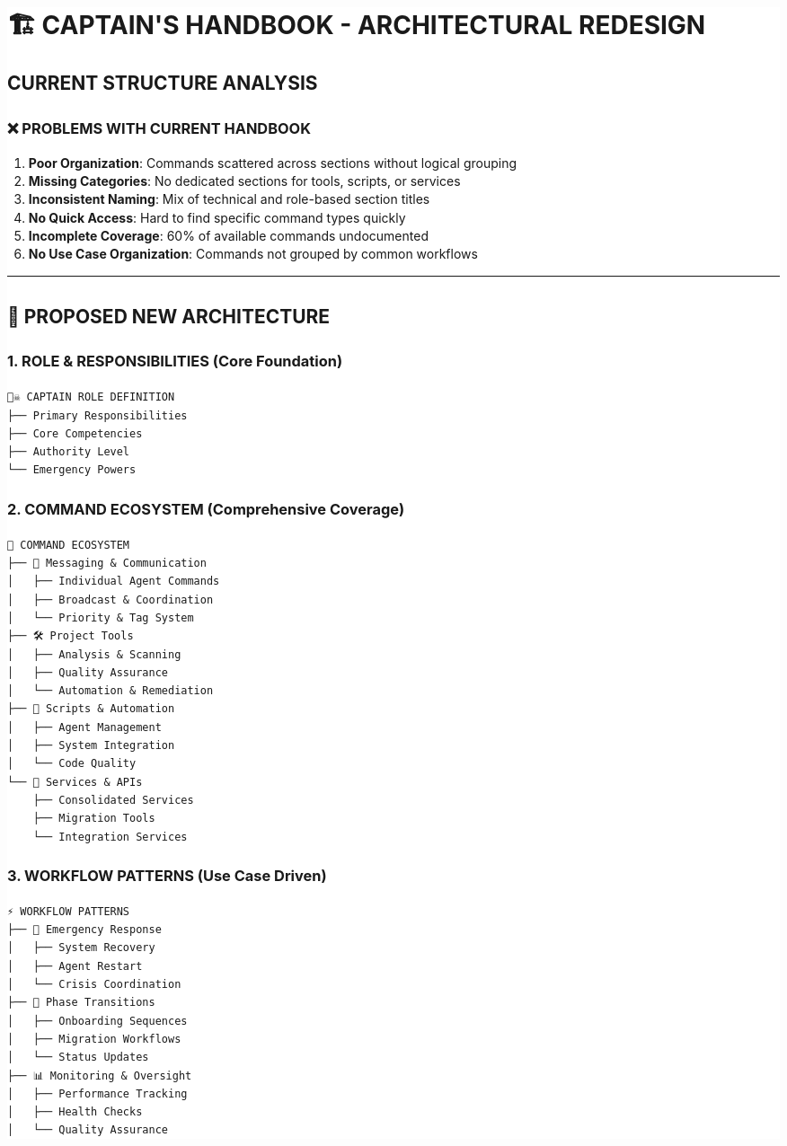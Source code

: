 # 🏗️ **CAPTAIN'S HANDBOOK - ARCHITECTURAL REDESIGN**

## **CURRENT STRUCTURE ANALYSIS**

### **❌ PROBLEMS WITH CURRENT HANDBOOK**
1. **Poor Organization**: Commands scattered across sections without logical grouping
2. **Missing Categories**: No dedicated sections for tools, scripts, or services
3. **Inconsistent Naming**: Mix of technical and role-based section titles
4. **No Quick Access**: Hard to find specific command types quickly
5. **Incomplete Coverage**: 60% of available commands undocumented
6. **No Use Case Organization**: Commands not grouped by common workflows

---

## **🎯 PROPOSED NEW ARCHITECTURE**

### **1. ROLE & RESPONSIBILITIES (Core Foundation)**
```
🏴‍☠️ CAPTAIN ROLE DEFINITION
├── Primary Responsibilities
├── Core Competencies
├── Authority Level
└── Emergency Powers
```

### **2. COMMAND ECOSYSTEM (Comprehensive Coverage)**
```
🔧 COMMAND ECOSYSTEM
├── 📨 Messaging & Communication
│   ├── Individual Agent Commands
│   ├── Broadcast & Coordination
│   └── Priority & Tag System
├── 🛠️ Project Tools
│   ├── Analysis & Scanning
│   ├── Quality Assurance
│   └── Automation & Remediation
├── 📜 Scripts & Automation
│   ├── Agent Management
│   ├── System Integration
│   └── Code Quality
└── 🔧 Services & APIs
    ├── Consolidated Services
    ├── Migration Tools
    └── Integration Services
```

### **3. WORKFLOW PATTERNS (Use Case Driven)**
```
⚡ WORKFLOW PATTERNS
├── 🚨 Emergency Response
│   ├── System Recovery
│   ├── Agent Restart
│   └── Crisis Coordination
├── 🔄 Phase Transitions
│   ├── Onboarding Sequences
│   ├── Migration Workflows
│   └── Status Updates
├── 📊 Monitoring & Oversight
│   ├── Performance Tracking
│   ├── Health Checks
│   └── Quality Assurance
```